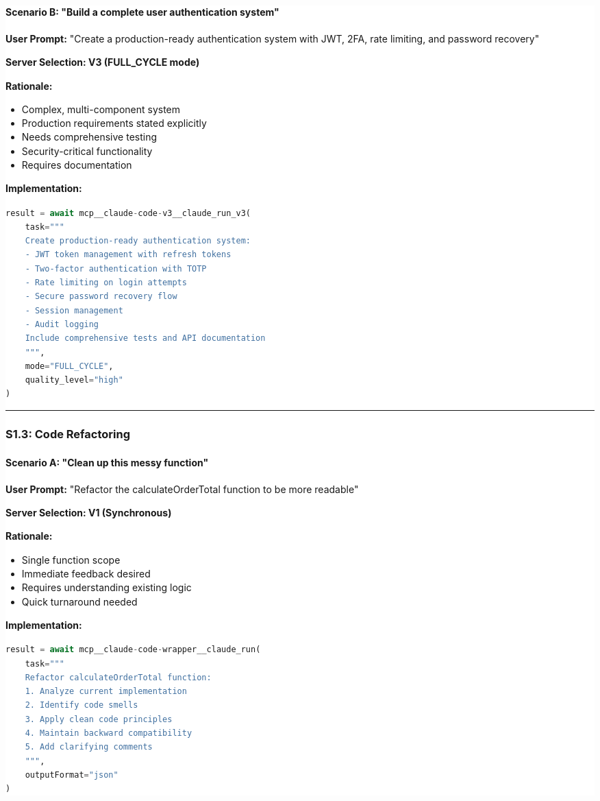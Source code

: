 #### Scenario B: "Build a complete user authentication system"
**User Prompt:** "Create a production-ready authentication system with JWT, 2FA, rate limiting, and password recovery"

**Server Selection: V3 (FULL_CYCLE mode)**

**Rationale:**
- Complex, multi-component system
- Production requirements stated explicitly
- Needs comprehensive testing
- Security-critical functionality
- Requires documentation

**Implementation:**
```python
result = await mcp__claude-code-v3__claude_run_v3(
    task="""
    Create production-ready authentication system:
    - JWT token management with refresh tokens
    - Two-factor authentication with TOTP
    - Rate limiting on login attempts
    - Secure password recovery flow
    - Session management
    - Audit logging
    Include comprehensive tests and API documentation
    """,
    mode="FULL_CYCLE",
    quality_level="high"
)
```

---

### S1.3: Code Refactoring

#### Scenario A: "Clean up this messy function"
**User Prompt:** "Refactor the calculateOrderTotal function to be more readable"

**Server Selection: V1 (Synchronous)**

**Rationale:**
- Single function scope
- Immediate feedback desired
- Requires understanding existing logic
- Quick turnaround needed

**Implementation:**
```python
result = await mcp__claude-code-wrapper__claude_run(
    task="""
    Refactor calculateOrderTotal function:
    1. Analyze current implementation
    2. Identify code smells
    3. Apply clean code principles
    4. Maintain backward compatibility
    5. Add clarifying comments
    """,
    outputFormat="json"
)
```
